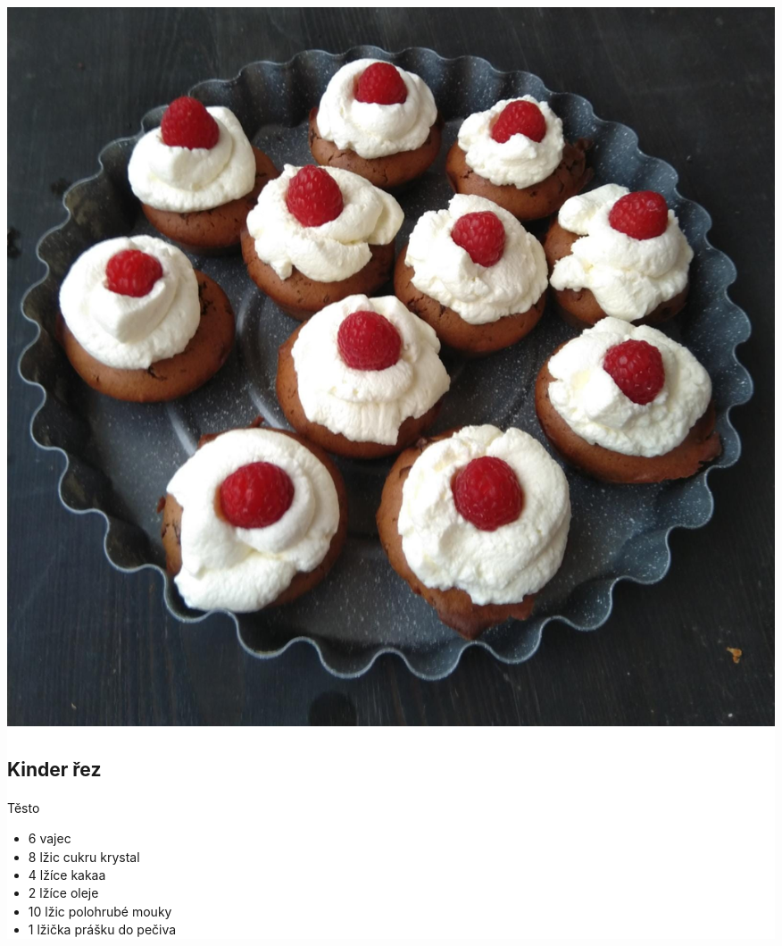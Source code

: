 ![Muffiny](images/muffiny.jpeg)

## Kinder řez <span id="kinder-rez"></span>

Těsto

* 6 vajec
* 8 lžic cukru krystal
* 4 lžíce kakaa
* 2 lžíce oleje
* 10 lžic polohrubé mouky
* 1 lžička prášku do pečiva
